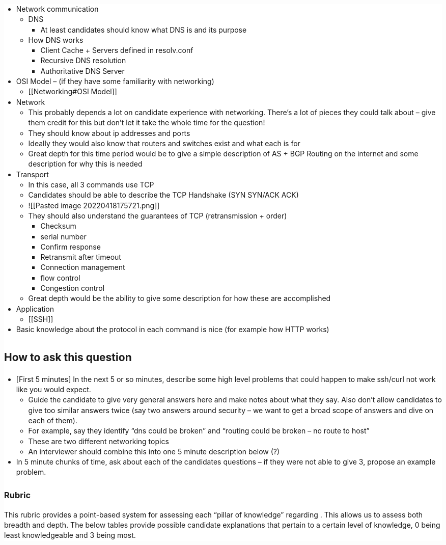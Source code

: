 -   Network communication
	-   DNS
		-   At least candidates should know what DNS is and its purpose
	-   How DNS works
		-   Client Cache + Servers defined in resolv.conf
		-   Recursive DNS resolution
		-   Authoritative DNS Server
-   OSI Model – (if they have some familiarity with networking)
	- [[Networking#OSI Model]]
-   Network
	-   This probably depends a lot on candidate experience with networking. There’s a lot of pieces they could talk about – give them credit for this but don’t let it take the whole time for the question!
	-   They should know about ip addresses and ports
	-   Ideally they would also know that routers and switches exist and what each is for
	-   Great depth for this time period would be to give a simple description of AS + BGP Routing on the internet and some description for why this is needed
-   Transport
	-   In this case, all 3 commands use TCP
	-   Candidates should be able to describe the TCP Handshake (SYN SYN/ACK ACK)
	- ![[Pasted image 20220418175721.png]]
	-   They should also understand the guarantees of TCP (retransmission + order)
		- Checksum
		- serial number
		- Confirm response
		- Retransmit after timeout
		- Connection management
		- flow control
		- Congestion control
	-   Great depth would be the ability to give some description for how these are accomplished
-   Application
	-   [[SSH]]
-   Basic knowledge about the protocol in each command is nice (for example how HTTP works)
    
## How to ask this question

-   [First 5 minutes] In the next 5 or so minutes, describe some high level problems that could happen to make <command> ssh/curl not work like you would expect.
	-   Guide the candidate to give very general answers here and make notes about what they say. Also don’t allow candidates to give too similar answers twice (say two answers around security – we want to get a broad scope of answers and dive on each of them).
	-   For example, say they identify “dns could be broken” and “routing could be broken – no route to host”
	-   These are two different networking topics
	-   An interviewer should combine this into one 5 minute description below (?)
-   In 5 minute chunks of time, ask about each of the candidates questions – if they were not able to give 3, propose an example problem.

### Rubric

This rubric provides a point-based system for assessing each “pillar of knowledge” regarding <command>. This allows us to assess both breadth and depth. The below tables provide possible candidate explanations that pertain to a certain level of knowledge, 0 being least knowledgeable and 3 being most.
